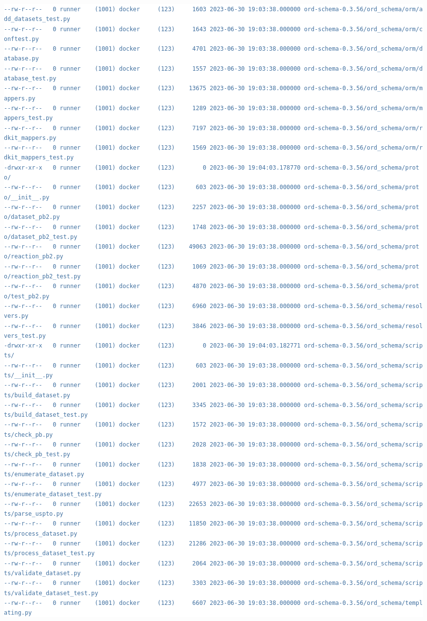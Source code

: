 ```diff
--rw-r--r--   0 runner    (1001) docker     (123)     1603 2023-06-30 19:03:38.000000 ord-schema-0.3.56/ord_schema/orm/add_datasets_test.py
--rw-r--r--   0 runner    (1001) docker     (123)     1643 2023-06-30 19:03:38.000000 ord-schema-0.3.56/ord_schema/orm/conftest.py
--rw-r--r--   0 runner    (1001) docker     (123)     4701 2023-06-30 19:03:38.000000 ord-schema-0.3.56/ord_schema/orm/database.py
--rw-r--r--   0 runner    (1001) docker     (123)     1557 2023-06-30 19:03:38.000000 ord-schema-0.3.56/ord_schema/orm/database_test.py
--rw-r--r--   0 runner    (1001) docker     (123)    13675 2023-06-30 19:03:38.000000 ord-schema-0.3.56/ord_schema/orm/mappers.py
--rw-r--r--   0 runner    (1001) docker     (123)     1289 2023-06-30 19:03:38.000000 ord-schema-0.3.56/ord_schema/orm/mappers_test.py
--rw-r--r--   0 runner    (1001) docker     (123)     7197 2023-06-30 19:03:38.000000 ord-schema-0.3.56/ord_schema/orm/rdkit_mappers.py
--rw-r--r--   0 runner    (1001) docker     (123)     1569 2023-06-30 19:03:38.000000 ord-schema-0.3.56/ord_schema/orm/rdkit_mappers_test.py
-drwxr-xr-x   0 runner    (1001) docker     (123)        0 2023-06-30 19:04:03.178770 ord-schema-0.3.56/ord_schema/proto/
--rw-r--r--   0 runner    (1001) docker     (123)      603 2023-06-30 19:03:38.000000 ord-schema-0.3.56/ord_schema/proto/__init__.py
--rw-r--r--   0 runner    (1001) docker     (123)     2257 2023-06-30 19:03:38.000000 ord-schema-0.3.56/ord_schema/proto/dataset_pb2.py
--rw-r--r--   0 runner    (1001) docker     (123)     1748 2023-06-30 19:03:38.000000 ord-schema-0.3.56/ord_schema/proto/dataset_pb2_test.py
--rw-r--r--   0 runner    (1001) docker     (123)    49063 2023-06-30 19:03:38.000000 ord-schema-0.3.56/ord_schema/proto/reaction_pb2.py
--rw-r--r--   0 runner    (1001) docker     (123)     1069 2023-06-30 19:03:38.000000 ord-schema-0.3.56/ord_schema/proto/reaction_pb2_test.py
--rw-r--r--   0 runner    (1001) docker     (123)     4870 2023-06-30 19:03:38.000000 ord-schema-0.3.56/ord_schema/proto/test_pb2.py
--rw-r--r--   0 runner    (1001) docker     (123)     6960 2023-06-30 19:03:38.000000 ord-schema-0.3.56/ord_schema/resolvers.py
--rw-r--r--   0 runner    (1001) docker     (123)     3846 2023-06-30 19:03:38.000000 ord-schema-0.3.56/ord_schema/resolvers_test.py
-drwxr-xr-x   0 runner    (1001) docker     (123)        0 2023-06-30 19:04:03.182771 ord-schema-0.3.56/ord_schema/scripts/
--rw-r--r--   0 runner    (1001) docker     (123)      603 2023-06-30 19:03:38.000000 ord-schema-0.3.56/ord_schema/scripts/__init__.py
--rw-r--r--   0 runner    (1001) docker     (123)     2001 2023-06-30 19:03:38.000000 ord-schema-0.3.56/ord_schema/scripts/build_dataset.py
--rw-r--r--   0 runner    (1001) docker     (123)     3345 2023-06-30 19:03:38.000000 ord-schema-0.3.56/ord_schema/scripts/build_dataset_test.py
--rw-r--r--   0 runner    (1001) docker     (123)     1572 2023-06-30 19:03:38.000000 ord-schema-0.3.56/ord_schema/scripts/check_pb.py
--rw-r--r--   0 runner    (1001) docker     (123)     2028 2023-06-30 19:03:38.000000 ord-schema-0.3.56/ord_schema/scripts/check_pb_test.py
--rw-r--r--   0 runner    (1001) docker     (123)     1838 2023-06-30 19:03:38.000000 ord-schema-0.3.56/ord_schema/scripts/enumerate_dataset.py
--rw-r--r--   0 runner    (1001) docker     (123)     4977 2023-06-30 19:03:38.000000 ord-schema-0.3.56/ord_schema/scripts/enumerate_dataset_test.py
--rw-r--r--   0 runner    (1001) docker     (123)    22653 2023-06-30 19:03:38.000000 ord-schema-0.3.56/ord_schema/scripts/parse_uspto.py
--rw-r--r--   0 runner    (1001) docker     (123)    11850 2023-06-30 19:03:38.000000 ord-schema-0.3.56/ord_schema/scripts/process_dataset.py
--rw-r--r--   0 runner    (1001) docker     (123)    21286 2023-06-30 19:03:38.000000 ord-schema-0.3.56/ord_schema/scripts/process_dataset_test.py
--rw-r--r--   0 runner    (1001) docker     (123)     2064 2023-06-30 19:03:38.000000 ord-schema-0.3.56/ord_schema/scripts/validate_dataset.py
--rw-r--r--   0 runner    (1001) docker     (123)     3303 2023-06-30 19:03:38.000000 ord-schema-0.3.56/ord_schema/scripts/validate_dataset_test.py
--rw-r--r--   0 runner    (1001) docker     (123)     6607 2023-06-30 19:03:38.000000 ord-schema-0.3.56/ord_schema/templating.py
```